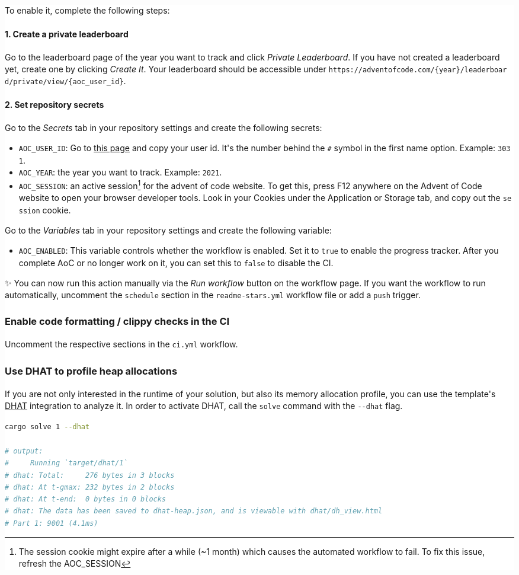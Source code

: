To enable it, complete the following steps:

#### 1. Create a private leaderboard

Go to the leaderboard page of the year you want to track and click _Private Leaderboard_. If you have not created a leaderboard yet, create one by
clicking _Create It_. Your leaderboard should be accessible under `https://adventofcode.com/{year}/leaderboard/private/view/{aoc_user_id}`.

#### 2. Set repository secrets

Go to the _Secrets_ tab in your repository settings and create the following secrets:

- `AOC_USER_ID`: Go to [this page](https://adventofcode.com/settings) and copy your user id. It's the number behind the `#` symbol in the first name
  option. Example: `3031`.
- `AOC_YEAR`: the year you want to track. Example: `2021`.
- `AOC_SESSION`: an active session[^2] for the advent of code website. To get this, press F12 anywhere on the Advent of Code website to open your
  browser developer tools. Look in your Cookies under the Application or Storage tab, and copy out the `session` cookie.

Go to the _Variables_ tab in your repository settings and create the following variable:

- `AOC_ENABLED`: This variable controls whether the workflow is enabled. Set it to `true` to enable the progress tracker. After you complete AoC or no
  longer work on it, you can set this to `false` to disable the CI.

✨ You can now run this action manually via the _Run workflow_ button on the workflow page. If you want the workflow to run automatically, uncomment
the `schedule` section in the `readme-stars.yml` workflow file or add a `push` trigger.

### Enable code formatting / clippy checks in the CI

Uncomment the respective sections in the `ci.yml` workflow.

### Use DHAT to profile heap allocations

If you are not only interested in the runtime of your solution, but also its memory allocation profile, you can use the
template's [DHAT](https://valgrind.org/docs/manual/dh-manual.html) integration to analyze it. In order to activate DHAT, call the `solve` command with
the `--dhat` flag.

```sh
cargo solve 1 --dhat

# output:
#     Running `target/dhat/1`
# dhat: Total:     276 bytes in 3 blocks
# dhat: At t-gmax: 232 bytes in 2 blocks
# dhat: At t-end:  0 bytes in 0 blocks
# dhat: The data has been saved to dhat-heap.json, and is viewable with dhat/dh_view.html
# Part 1: 9001 (4.1ms)
```


[^1]: The session cookie might expire after a while (~1 month) which causes the downloads to fail. To fix this issue, refresh the
[^2]: The session cookie might expire after a while (~1 month) which causes the automated workflow to fail. To fix this issue, refresh the AOC_SESSION